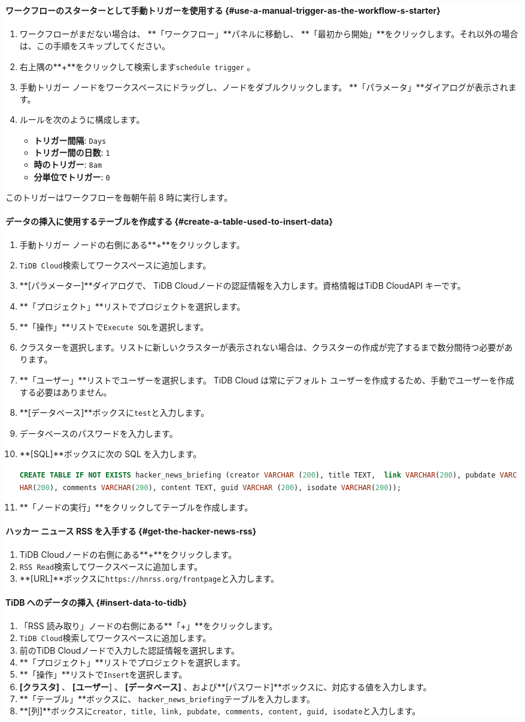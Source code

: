 #### ワークフローのスターターとして手動トリガーを使用する {#use-a-manual-trigger-as-the-workflow-s-starter}

1.  ワークフローがまだない場合は、 **「ワークフロー」**パネルに移動し、 **「最初から開始」**をクリックします。それ以外の場合は、この手順をスキップしてください。
2.  右上隅の**+**をクリックして検索します`schedule trigger` 。
3.  手動トリガー ノードをワークスペースにドラッグし、ノードをダブルクリックします。 **「パラメータ」**ダイアログが表示されます。
4.  ルールを次のように構成します。

    -   **トリガー間隔**: `Days`
    -   **トリガー間の日数**: `1`
    -   **時のトリガー**: `8am`
    -   **分単位でトリガー**: `0`

このトリガーはワークフローを毎朝午前 8 時に実行します。

#### データの挿入に使用するテーブルを作成する {#create-a-table-used-to-insert-data}

1.  手動トリガー ノードの右側にある**+**をクリックします。

2.  `TiDB Cloud`検索してワークスペースに追加します。

3.  **[パラメーター]**ダイアログで、 TiDB Cloudノードの認証情報を入力します。資格情報はTiDB CloudAPI キーです。

4.  **「プロジェクト」**リストでプロジェクトを選択します。

5.  **「操作」**リストで`Execute SQL`を選択します。

6.  クラスターを選択します。リストに新しいクラスターが表示されない場合は、クラスターの作成が完了するまで数分間待つ必要があります。

7.  **「ユーザー」**リストでユーザーを選択します。 TiDB Cloud は常にデフォルト ユーザーを作成するため、手動でユーザーを作成する必要はありません。

8.  **[データベース]**ボックスに`test`と入力します。

9.  データベースのパスワードを入力します。

10. **[SQL]**ボックスに次の SQL を入力します。

    ```sql
    CREATE TABLE IF NOT EXISTS hacker_news_briefing (creator VARCHAR (200), title TEXT,  link VARCHAR(200), pubdate VARCHAR(200), comments VARCHAR(200), content TEXT, guid VARCHAR (200), isodate VARCHAR(200));
    ```

11. **「ノードの実行」**をクリックしてテーブルを作成します。

#### ハッカー ニュース RSS を入手する {#get-the-hacker-news-rss}

1.  TiDB Cloudノードの右側にある**+**をクリックします。
2.  `RSS Read`検索してワークスペースに追加します。
3.  **[URL]**ボックスに`https://hnrss.org/frontpage`と入力します。

#### TiDB へのデータの挿入 {#insert-data-to-tidb}

1.  「RSS 読み取り」ノードの右側にある**「+」**をクリックします。
2.  `TiDB Cloud`検索してワークスペースに追加します。
3.  前のTiDB Cloudノードで入力した認証情報を選択します。
4.  **「プロジェクト」**リストでプロジェクトを選択します。
5.  **「操作」**リストで`Insert`を選択します。
6.  **[クラスタ]** 、 **[ユーザー**] 、 **[データベース]** 、および**[パスワード]**ボックスに、対応する値を入力します。
7.  **「テーブル」**ボックスに、 `hacker_news_briefing`テーブルを入力します。
8.  **[列]**ボックスに`creator, title, link, pubdate, comments, content, guid, isodate`と入力します。
